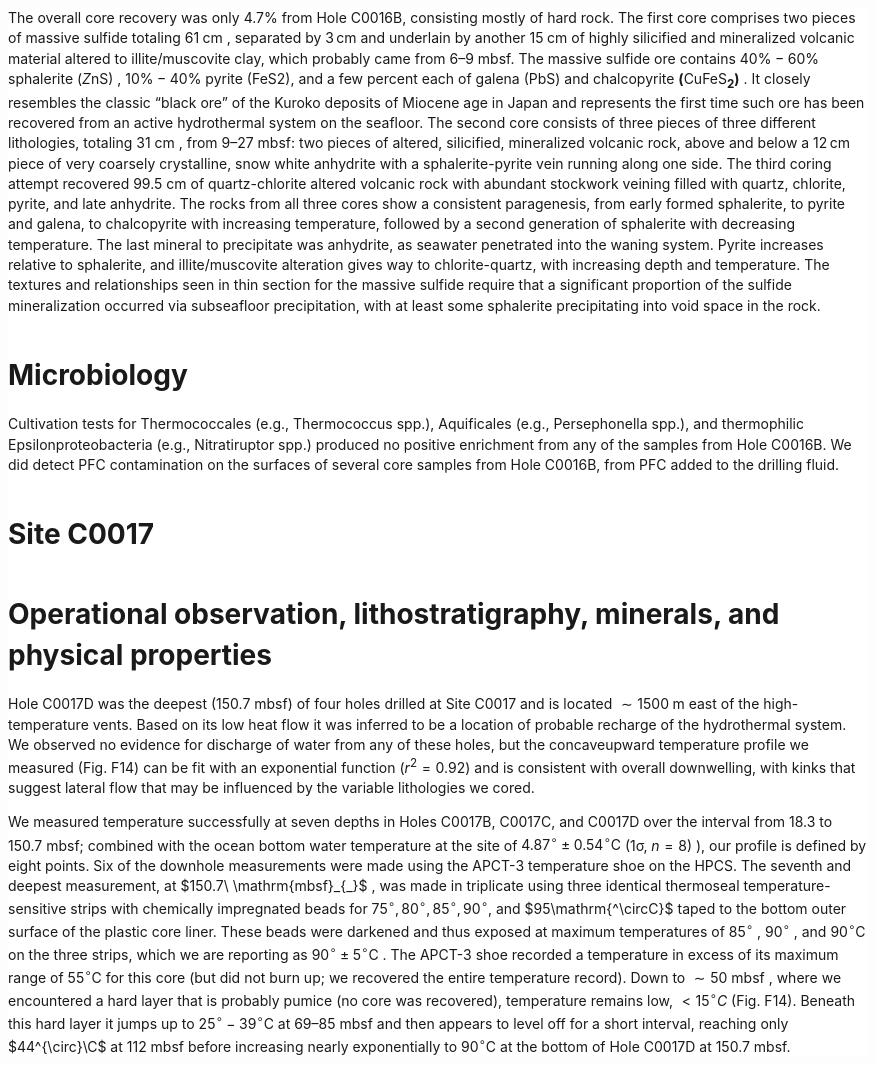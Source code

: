 The overall core recovery was only $4.7\%$ from Hole C0016B, consisting mostly of hard rock. The first core comprises two pieces of massive sulfide totaling $61\;\mathrm{{cm}}$ , separated by $3\,\mathrm{cm}$ and underlain by another $15\;\mathrm{cm}$ of highly silicified and mineralized volcanic material altered to illite/muscovite clay, which probably came from 6–9 mbsf. The massive sulfide ore contains $40\%{-}60\%$ sphalerite $(Z\mathrm{nS})$ , $10\%{-}40\%$ pyrite (FeS2), and a few percent each of galena (PbS) and chalcopyrite $\boldsymbol{(\mathrm{CuFeS}_{2})}$ . It closely resembles the classic “black ore” of the Kuroko deposits of Miocene age in Japan and represents the first time such ore has been recovered from an active hydrothermal system on the seafloor. The second core consists of three pieces of three different lithologies, totaling $31~\mathrm{{cm}}$ , from 9–27 mbsf: two pieces of altered, silicified, mineralized volcanic rock, above and below a $12\,\mathrm{cm}$ piece of very coarsely crystalline, snow white anhydrite with a sphalerite-pyrite vein running along one side. The third coring attempt recovered $99.5\ \mathrm{cm}$ of quartz-chlorite altered volcanic rock with abundant stockwork veining filled with quartz, chlorite, pyrite, and late anhydrite. The rocks from all three cores show a consistent paragenesis, from early formed sphalerite, to pyrite and galena, to chalcopyrite with increasing temperature, followed by a second generation of sphalerite with decreasing temperature. The last mineral to precipitate was anhydrite, as seawater penetrated into the waning system. Pyrite increases relative to sphalerite, and illite/muscovite alteration gives way to chlorite-quartz, with increasing depth and temperature. The textures and relationships seen in thin section for the massive sulfide require that a significant proportion of the sulfide mineralization occurred via subseafloor precipitation, with at least some sphalerite precipitating into void space in the rock.  

# Microbiology  

Cultivation tests for Thermococcales (e.g., Thermococcus spp.), Aquificales (e.g., Persephonella spp.), and thermophilic Epsilonproteobacteria (e.g., Nitratiruptor spp.) produced no positive enrichment from any of the samples from Hole C0016B. We did detect PFC contamination on the surfaces of several core samples from Hole C0016B, from PFC added to the drilling fluid.  

# Site C0017  

# Operational observation, lithostratigraphy, minerals, and physical properties  

Hole C0017D was the deepest (150.7 mbsf) of four holes drilled at Site C0017 and is located ${\sim}1500\;\mathrm{m}$ east of the high-temperature vents. Based on its low heat flow it was inferred to be a location of probable recharge of the hydrothermal system. We observed no evidence for discharge of water from any of these holes, but the concaveupward temperature profile we measured (Fig. F14) can be fit with an exponential function $(r^{2}=0.92)$ and is consistent with overall downwelling, with kinks that suggest lateral flow that may be influenced by the variable lithologies we cored.  

We measured temperature successfully at seven depths in Holes C0017B, C0017C, and C0017D over the interval from 18.3 to 150.7 mbsf; combined with the ocean bottom water temperature at the site of $4.87^{\circ}\pm0.54^{\circ}\mathrm{C}$ (1σ, $n=8)$ ), our profile is defined by eight points. Six of the downhole measurements were made using the APCT-3 temperature shoe on the HPCS. The seventh and deepest measurement, at $150.7\ \mathrm{mbsf}_{_}$ , was made in triplicate using three identical thermoseal temperature-sensitive strips with chemically impregnated beads for $75^{\circ},\,80^{\circ},\,85^{\circ},\,90^{\circ},$ and $95\mathrm{^\circC}$ taped to the bottom outer surface of the plastic core liner. These beads were darkened and thus exposed at maximum temperatures of $85^{\circ}$ , $90^{\circ}$ , and $90^{\circ}\mathrm{C}$ on the three strips, which we are reporting as $90^{\circ}\pm5^{\circ}\mathrm{C}$ . The APCT-3 shoe recorded a temperature in excess of its maximum range of $55^{\circ}\mathrm{C}$ for this core (but did not burn up; we recovered the entire temperature record). Down to ${\sim}50~\mathrm{mbsf}$ , where we encountered a hard layer that is probably pumice (no core was recovered), temperature remains low, ${<}15^{\circ}C$ (Fig. F14). Beneath this hard layer it jumps up to $25^{\circ}{-}39^{\circ}\mathrm{C}$ at 69–85 mbsf and then appears to level off for a short interval, reaching only $44^{\circ}\C$ at 112 mbsf before increasing nearly exponentially to $90^{\circ}\mathrm{C}$ at the bottom of Hole C0017D at 150.7 mbsf.  
